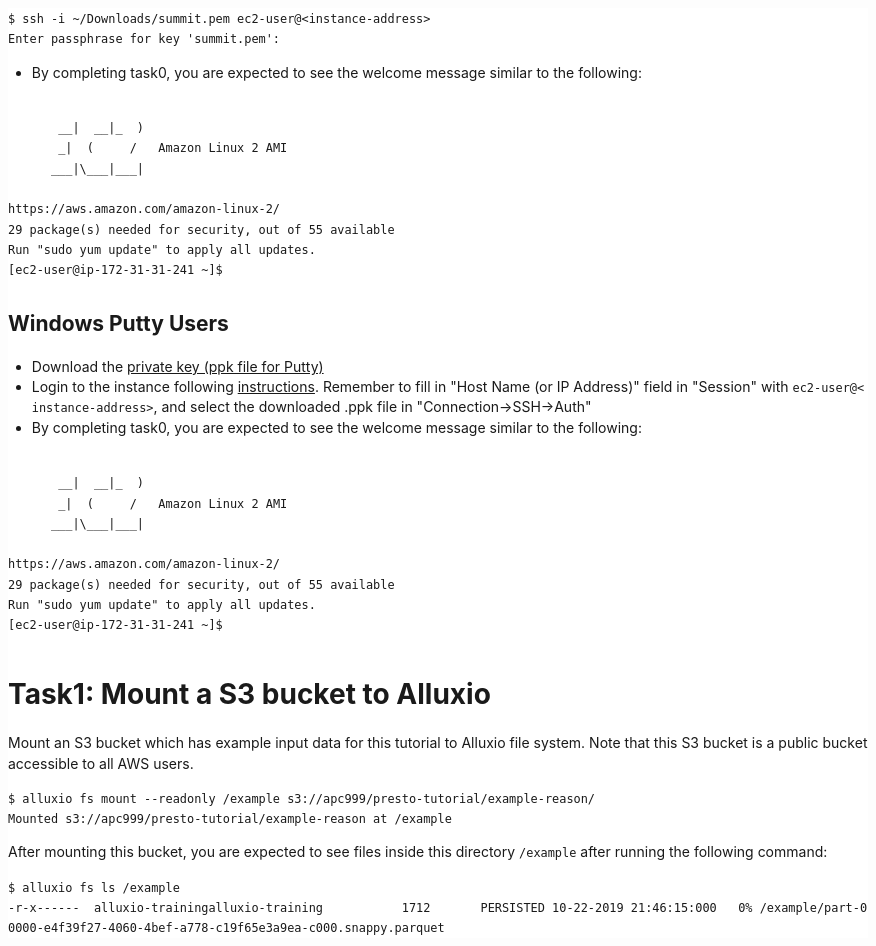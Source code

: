   ```console
  $ ssh -i ~/Downloads/summit.pem ec2-user@<instance-address>
  Enter passphrase for key 'summit.pem':
  ```
  
  * By completing task0, you are expected to see the welcome message similar to the following:

```

       __|  __|_  )
       _|  (     /   Amazon Linux 2 AMI
      ___|\___|___|

https://aws.amazon.com/amazon-linux-2/
29 package(s) needed for security, out of 55 available
Run "sudo yum update" to apply all updates.
[ec2-user@ip-172-31-31-241 ~]$ 
```
  
## Windows Putty Users

  * Download the [private key (ppk file for Putty)](https://alluxio-training-1.s3-ap-southeast-1.amazonaws.com/summit.ppk)
  * Login to the instance following [instructions](https://docs.aws.amazon.com/en_pv/AWSEC2/latest/UserGuide/putty.html#putty-ssh). Remember to fill in "Host Name (or IP Address)" field in "Session" with `ec2-user@<instance-address>`, and select the downloaded .ppk file in "Connection->SSH->Auth"
  * By completing task0, you are expected to see the welcome message similar to the following:

```

       __|  __|_  )
       _|  (     /   Amazon Linux 2 AMI
      ___|\___|___|

https://aws.amazon.com/amazon-linux-2/
29 package(s) needed for security, out of 55 available
Run "sudo yum update" to apply all updates.
[ec2-user@ip-172-31-31-241 ~]$ 
```

# Task1: Mount a S3 bucket to Alluxio 

Mount an S3 bucket which has example input data for this tutorial to Alluxio file system. Note that this S3 bucket is a public bucket accessible to all AWS users.

```console
$ alluxio fs mount --readonly /example s3://apc999/presto-tutorial/example-reason/
Mounted s3://apc999/presto-tutorial/example-reason at /example
```

After mounting this bucket, you are expected to see files inside this directory `/example` after running the following command:

```console
$ alluxio fs ls /example
-r-x------  alluxio-trainingalluxio-training           1712       PERSISTED 10-22-2019 21:46:15:000   0% /example/part-00000-e4f39f27-4060-4bef-a778-c19f65e3a9ea-c000.snappy.parquet
```
